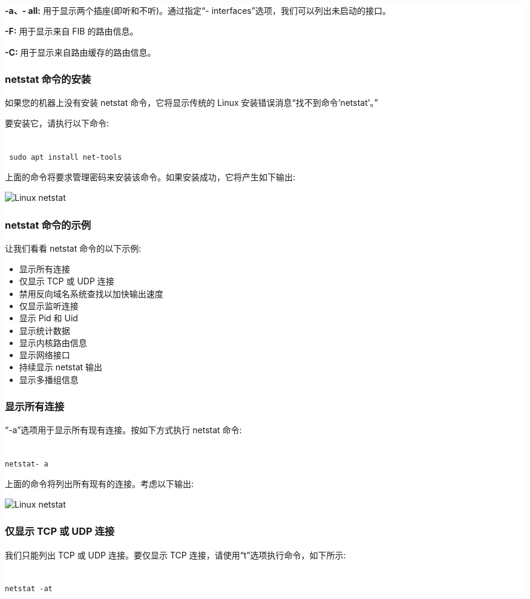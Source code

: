 **-a、- all:** 用于显示两个插座(即听和不听)。通过指定“- interfaces”选项，我们可以列出未启动的接口。

**-F:** 用于显示来自 FIB 的路由信息。

**-C:** 用于显示来自路由缓存的路由信息。

### netstat 命令的安装

如果您的机器上没有安装 netstat 命令，它将显示传统的 Linux 安装错误消息“找不到命令‘netstat’。”

要安装它，请执行以下命令:

```

 sudo apt install net-tools

```

上面的命令将要求管理密码来安装该命令。如果安装成功，它将产生如下输出:

![Linux netstat](../Images/9b9acaaaf1a33422a314b4cfa79eedab.png)

### netstat 命令的示例

让我们看看 netstat 命令的以下示例:

*   显示所有连接
*   仅显示 TCP 或 UDP 连接
*   禁用反向域名系统查找以加快输出速度
*   仅显示监听连接
*   显示 Pid 和 Uid
*   显示统计数据
*   显示内核路由信息
*   显示网络接口
*   持续显示 netstat 输出
*   显示多播组信息

### 显示所有连接

“-a”选项用于显示所有现有连接。按如下方式执行 netstat 命令:

```

netstat- a

```

上面的命令将列出所有现有的连接。考虑以下输出:

![Linux netstat](../Images/76a37bbccf46e92b2f18f1aa31efbff5.png)

### 仅显示 TCP 或 UDP 连接

我们只能列出 TCP 或 UDP 连接。要仅显示 TCP 连接，请使用“t”选项执行命令，如下所示:

```

netstat -at

```
